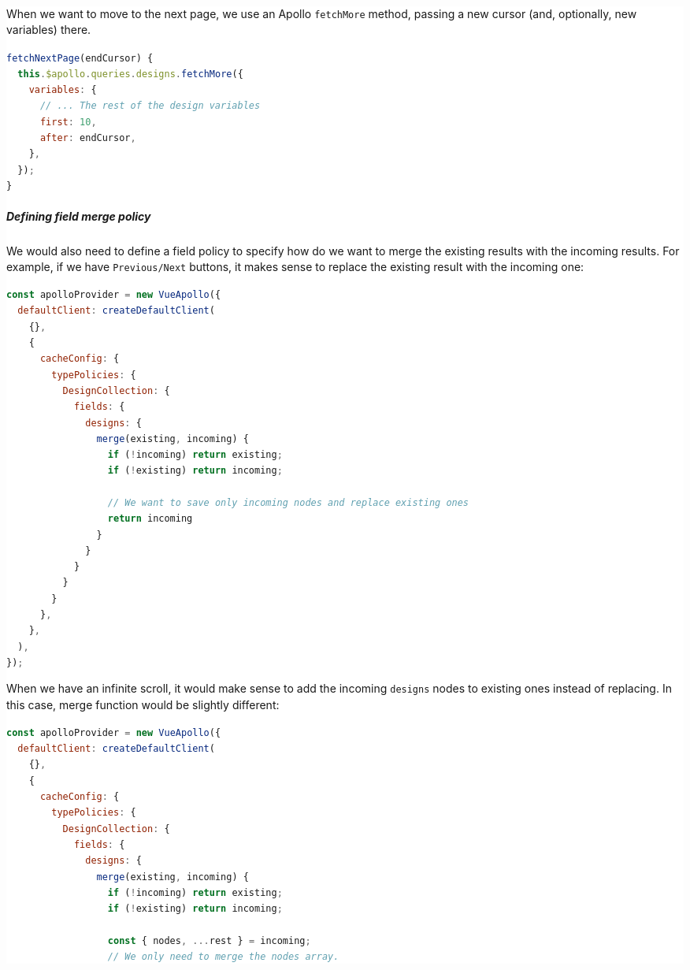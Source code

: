When we want to move to the next page, we use an Apollo `fetchMore` method, passing a
new cursor (and, optionally, new variables) there.

```javascript
fetchNextPage(endCursor) {
  this.$apollo.queries.designs.fetchMore({
    variables: {
      // ... The rest of the design variables
      first: 10,
      after: endCursor,
    },
  });
}
```

##### Defining field merge policy

We would also need to define a field policy to specify how do we want to merge the existing results with the incoming results. For example, if we have `Previous/Next` buttons, it makes sense to replace the existing result with the incoming one:

```javascript
const apolloProvider = new VueApollo({
  defaultClient: createDefaultClient(
    {},
    {
      cacheConfig: {
        typePolicies: {
          DesignCollection: {
            fields: {
              designs: {
                merge(existing, incoming) {
                  if (!incoming) return existing;
                  if (!existing) return incoming;

                  // We want to save only incoming nodes and replace existing ones
                  return incoming
                }
              }
            }
          }
        }
      },
    },
  ),
});
```

When we have an infinite scroll, it would make sense to add the incoming `designs` nodes to existing ones instead of replacing. In this case, merge function would be slightly different:

```javascript
const apolloProvider = new VueApollo({
  defaultClient: createDefaultClient(
    {},
    {
      cacheConfig: {
        typePolicies: {
          DesignCollection: {
            fields: {
              designs: {
                merge(existing, incoming) {
                  if (!incoming) return existing;
                  if (!existing) return incoming;

                  const { nodes, ...rest } = incoming;
                  // We only need to merge the nodes array.
```